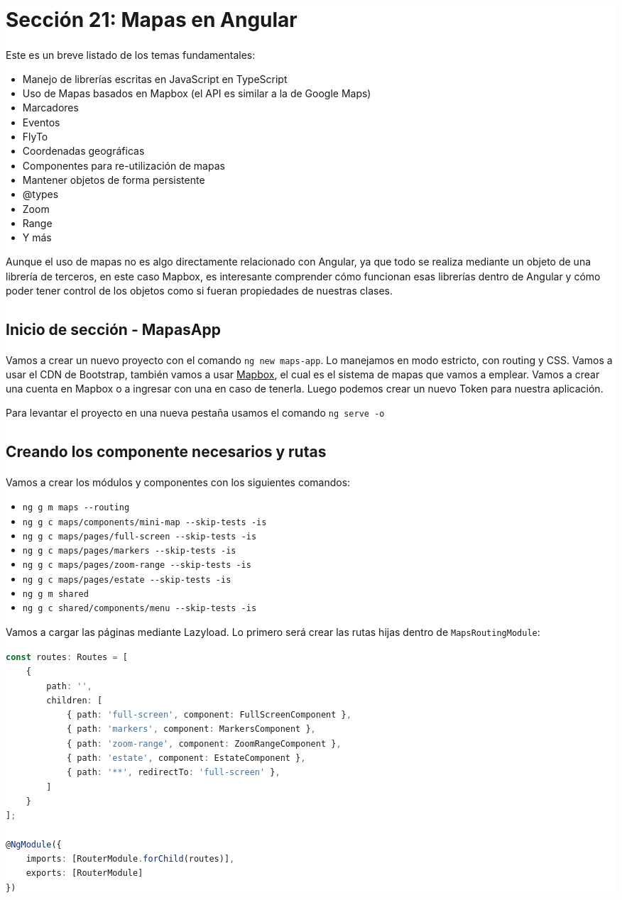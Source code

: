 # Sección 21: Mapas en Angular

Este es un breve listado de los temas fundamentales:

- Manejo de librerías escritas en JavaScript en TypeScript
- Uso de Mapas basados en Mapbox (el API es similar a la de Google Maps)
- Marcadores
- Eventos
- FlyTo
- Coordenadas geográficas
- Componentes para re-utilización de mapas
- Mantener objetos de forma persistente
- @types
- Zoom
- Range
- Y más

Aunque el uso de mapas no es algo directamente relacionado con Angular, ya que todo se realiza mediante un objeto de una librería de terceros, en este caso Mapbox, es interesante comprender cómo funcionan esas librerías dentro de Angular y cómo poder tener control de los objetos como si fueran propiedades de nuestras clases.

## Inicio de sección - MapasApp

Vamos a crear un nuevo proyecto con el comando `ng new maps-app`. Lo manejamos en modo estricto, con routing y CSS. Vamos a usar el CDN de Bootstrap, también vamos a usar [Mapbox](https://www.mapbox.com/), el cual es el sistema de mapas que vamos a emplear. Vamos a crear una cuenta en Mapbox o a ingresar con una en caso de tenerla. Luego podemos crear un nuevo Token para nuestra aplicación.

Para levantar el proyecto en una nueva pestaña usamos el comando `ng serve -o`

## Creando los componente necesarios y rutas

Vamos a crear los módulos y componentes con los siguientes comandos:

- `ng g m maps --routing`
- `ng g c maps/components/mini-map --skip-tests -is`
- `ng g c maps/pages/full-screen --skip-tests -is`
- `ng g c maps/pages/markers --skip-tests -is`
- `ng g c maps/pages/zoom-range --skip-tests -is`
- `ng g c maps/pages/estate --skip-tests -is`
- `ng g m shared`
- `ng g c shared/components/menu --skip-tests -is`

Vamos a cargar las páginas mediante Lazyload. Lo primero será crear las rutas hijas dentro de `MapsRoutingModule`:

```ts
const routes: Routes = [
    {
        path: '',
        children: [
            { path: 'full-screen', component: FullScreenComponent },
            { path: 'markers', component: MarkersComponent },
            { path: 'zoom-range', component: ZoomRangeComponent },
            { path: 'estate', component: EstateComponent },
            { path: '**', redirectTo: 'full-screen' },
        ]
    }
];

@NgModule({
    imports: [RouterModule.forChild(routes)],
    exports: [RouterModule]
})
```
